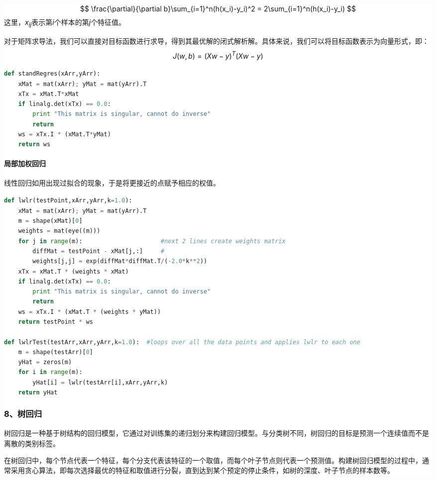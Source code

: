 $$
\frac{\partial}{\partial b}\sum_{i=1}^n(h(x_i)-y_i)^2 = 2\sum_{i=1}^n(h(x_i)-y_i)
$$
这里，$x_{ij}$表示第$i$个样本的第$j$个特征值。

对于矩阵求导法，我们可以直接对目标函数进行求导，得到其最优解的闭式解析解。具体来说，我们可以将目标函数表示为向量形式，即：
$$
J(w,b) = (Xw-y)^T(Xw-y)
$$

```python
def standRegres(xArr,yArr):
    xMat = mat(xArr); yMat = mat(yArr).T
    xTx = xMat.T*xMat
    if linalg.det(xTx) == 0.0:
        print "This matrix is singular, cannot do inverse"
        return
    ws = xTx.I * (xMat.T*yMat)
    return ws
```

#### 局部加权回归

线性回归如用出现过拟合的现象，于是将更接近的点赋予相应的权值。

```python
def lwlr(testPoint,xArr,yArr,k=1.0):
    xMat = mat(xArr); yMat = mat(yArr).T
    m = shape(xMat)[0]
    weights = mat(eye((m)))
    for j in range(m):                      #next 2 lines create weights matrix
        diffMat = testPoint - xMat[j,:]     #
        weights[j,j] = exp(diffMat*diffMat.T/(-2.0*k**2))
    xTx = xMat.T * (weights * xMat)
    if linalg.det(xTx) == 0.0:
        print "This matrix is singular, cannot do inverse"
        return
    ws = xTx.I * (xMat.T * (weights * yMat))
    return testPoint * ws

def lwlrTest(testArr,xArr,yArr,k=1.0):  #loops over all the data points and applies lwlr to each one
    m = shape(testArr)[0]
    yHat = zeros(m)
    for i in range(m):
        yHat[i] = lwlr(testArr[i],xArr,yArr,k)
    return yHat
```

### 8、树回归

树回归是一种基于树结构的回归模型，它通过对训练集的递归划分来构建回归模型。与分类树不同，树回归的目标是预测一个连续值而不是离散的类别标签。

在树回归中，每个节点代表一个特征，每个分支代表该特征的一个取值，而每个叶子节点则代表一个预测值。构建树回归模型的过程中，通常采用贪心算法，即每次选择最优的特征和取值进行分裂，直到达到某个预定的停止条件，如树的深度、叶子节点的样本数等。
